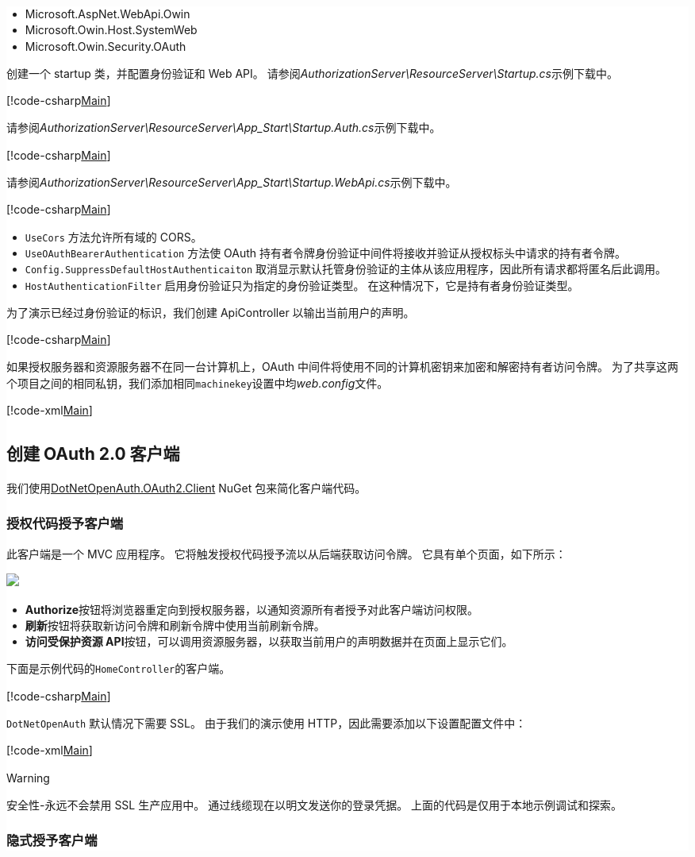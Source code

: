 - Microsoft.AspNet.WebApi.Owin
- Microsoft.Owin.Host.SystemWeb
- Microsoft.Owin.Security.OAuth

创建一个 startup 类，并配置身份验证和 Web API。 请参阅*AuthorizationServer\ResourceServer\Startup.cs*示例下载中。

[!code-csharp[Main](owin-oauth-20-authorization-server/samples/sample11.cs)]

请参阅*AuthorizationServer\ResourceServer\App\_Start\Startup.Auth.cs*示例下载中。

[!code-csharp[Main](owin-oauth-20-authorization-server/samples/sample12.cs)]

请参阅*AuthorizationServer\ResourceServer\App\_Start\Startup.WebApi.cs*示例下载中。

[!code-csharp[Main](owin-oauth-20-authorization-server/samples/sample13.cs)]

- `UseCors` 方法允许所有域的 CORS。
- `UseOAuthBearerAuthentication` 方法使 OAuth 持有者令牌身份验证中间件将接收并验证从授权标头中请求的持有者令牌。
- `Config.SuppressDefaultHostAuthenticaiton` 取消显示默认托管身份验证的主体从该应用程序，因此所有请求都将匿名后此调用。
- `HostAuthenticationFilter` 启用身份验证只为指定的身份验证类型。 在这种情况下，它是持有者身份验证类型。

为了演示已经过身份验证的标识，我们创建 ApiController 以输出当前用户的声明。

[!code-csharp[Main](owin-oauth-20-authorization-server/samples/sample14.cs)]

如果授权服务器和资源服务器不在同一台计算机上，OAuth 中间件将使用不同的计算机密钥来加密和解密持有者访问令牌。 为了共享这两个项目之间的相同私钥，我们添加相同`machinekey`设置中均*web.config*文件。

[!code-xml[Main](owin-oauth-20-authorization-server/samples/sample15.xml?highlight=8-10)]

## <a name="create-oauth-20-clients"></a>创建 OAuth 2.0 客户端

 我们使用[DotNetOpenAuth.OAuth2.Client](http://www.nuget.org/packages/DotNetOpenAuth.OAuth2.Client) NuGet 包来简化客户端代码。

### <a name="authorization-code-grant-client"></a>授权代码授予客户端

 此客户端是一个 MVC 应用程序。 它将触发授权代码授予流以从后端获取访问令牌。 它具有单个页面，如下所示：

![](owin-oauth-20-authorization-server/_static/image3.png)

- **Authorize**按钮将浏览器重定向到授权服务器，以通知资源所有者授予对此客户端访问权限。
- **刷新**按钮将获取新访问令牌和刷新令牌中使用当前刷新令牌。
- **访问受保护资源 API**按钮，可以调用资源服务器，以获取当前用户的声明数据并在页面上显示它们。

下面是示例代码的`HomeController`的客户端。

[!code-csharp[Main](owin-oauth-20-authorization-server/samples/sample16.cs)]

`DotNetOpenAuth` 默认情况下需要 SSL。 由于我们的演示使用 HTTP，因此需要添加以下设置配置文件中：

[!code-xml[Main](owin-oauth-20-authorization-server/samples/sample17.xml?highlight=4-6)]

> [!WARNING]
> 安全性-永远不会禁用 SSL 生产应用中。 通过线缆现在以明文发送你的登录凭据。 上面的代码是仅用于本地示例调试和探索。


### <a name="implicit-grant-client"></a>隐式授予客户端
